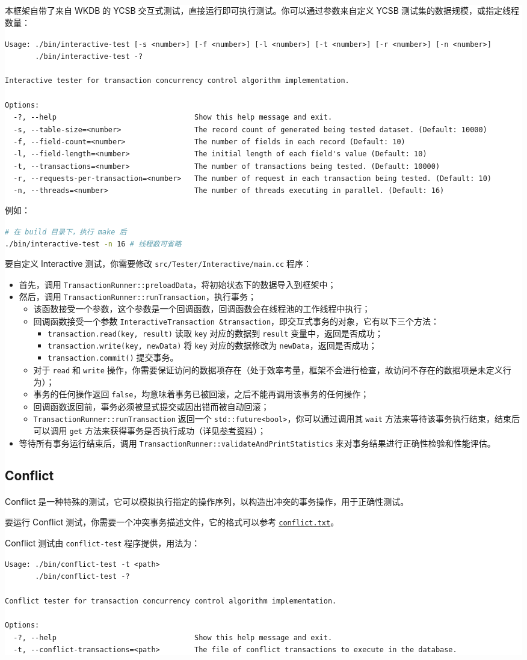 本框架自带了来自 WKDB 的 YCSB 交互式测试，直接运行即可执行测试。你可以通过参数来自定义 YCSB 测试集的数据规模，或指定线程数量：

```
Usage: ./bin/interactive-test [-s <number>] [-f <number>] [-l <number>] [-t <number>] [-r <number>] [-n <number>]
       ./bin/interactive-test -?

Interactive tester for transaction concurrency control algorithm implementation.

Options:
  -?, --help                                Show this help message and exit.
  -s, --table-size=<number>                 The record count of generated being tested dataset. (Default: 10000)
  -f, --field-count=<number>                The number of fields in each record (Default: 10)
  -l, --field-length=<number>               The initial length of each field's value (Default: 10)
  -t, --transactions=<number>               The number of transactions being tested. (Default: 10000)
  -r, --requests-per-transaction=<number>   The number of request in each transaction being tested. (Default: 10)
  -n, --threads=<number>                    The number of threads executing in parallel. (Default: 16)
```

例如：

```bash
# 在 build 目录下，执行 make 后
./bin/interactive-test -n 16 # 线程数可省略
```

要自定义 Interactive 测试，你需要修改 `src/Tester/Interactive/main.cc` 程序：

* 首先，调用 `TransactionRunner::preloadData`，将初始状态下的数据导入到框架中；
* 然后，调用 `TransactionRunner::runTransaction`，执行事务；
  * 该函数接受一个参数，这个参数是一个回调函数，回调函数会在线程池的工作线程中执行；
  * 回调函数接受一个参数 `InteractiveTransaction &transaction`，即交互式事务的对象，它有以下三个方法：
    * `transaction.read(key, result)` 读取 `key` 对应的数据到 `result` 变量中，返回是否成功；
    * `transaction.write(key, newData)` 将 `key` 对应的数据修改为 `newData`，返回是否成功；
    * `transaction.commit()` 提交事务。
  * 对于 `read` 和 `write` 操作，你需要保证访问的数据项存在（处于效率考量，框架不会进行检查，故访问不存在的数据项是未定义行为）；
  * 事务的任何操作返回 `false`，均意味着事务已被回滚，之后不能再调用该事务的任何操作；
  * 回调函数返回前，事务必须被显式提交或因出错而被自动回滚；
  * `TransactionRunner::runTransaction` 返回一个 `std::future<bool>`，你可以通过调用其 `wait` 方法来等待该事务执行结束，结束后可以调用 `get` 方法来获得事务是否执行成功（详见[参考资料](https://zh.cppreference.com/w/cpp/thread/future)）；
* 等待所有事务运行结束后，调用 `TransactionRunner::validateAndPrintStatistics` 来对事务结果进行正确性检验和性能评估。

## Conflict

Conflict 是一种特殊的测试，它可以模拟执行指定的操作序列，以构造出冲突的事务操作，用于正确性测试。

要运行 Conflict 测试，你需要一个冲突事务描述文件，它的格式可以参考 [`conflict.txt`](conflict.txt)。

Conflict 测试由 `conflict-test` 程序提供，用法为：

```
Usage: ./bin/conflict-test -t <path>
       ./bin/conflict-test -?

Conflict tester for transaction concurrency control algorithm implementation.

Options:
  -?, --help                                Show this help message and exit.
  -t, --conflict-transactions=<path>        The file of conflict transactions to execute in the database.
```
